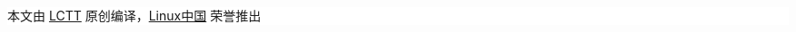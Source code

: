 本文由 [LCTT](https://github.com/LCTT/TranslateProject) 原创编译，[Linux中国](https://linux.cn/) 荣誉推出

[a]: https://jvns.ca/
[b]: https://github.com/lujun9972
[1]: https://jvns.ca/#cool-computer-tools---features---ideas
[2]: https://github.com/yudai/gotty/
[3]: https://github.com/vishnubob/wait-for-it
[4]: https://docs.docker.com/cloud/ecs-integration/


[#]: collector: (lujun9972)
[#]: translator: (lkxed)
[#]: reviewer: (turbokernel)
[#]: publisher: (wxy)
[#]: url: (https://linux.cn/article-14747-1.html)
[#]: subject: (Docker Compose: a nice way to set up a dev environment)
[#]: via: (https://jvns.ca/blog/2021/01/04/docker-compose-is-nice/)
[#]: author: (Julia Evans https://jvns.ca/)